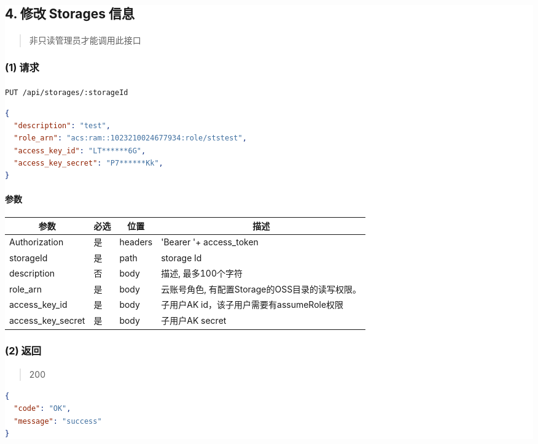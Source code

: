 
## 4. 修改 Storages 信息

> 非只读管理员才能调用此接口


### (1) 请求
```
PUT /api/storages/:storageId
```

```json
{ 
  "description": "test",
  "role_arn": "acs:ram::1023210024677934:role/ststest",
  "access_key_id": "LT******6G",
  "access_key_secret": "P7******Kk",
}
```

#### 参数

|参数|必选|位置|描述|
|---|---|---|---|
| Authorization |是| headers | 'Bearer '+ access_token | 
|storageId|是| path |storage Id|
|description|否|body|描述, 最多100个字符|
|role_arn|是|body| 云账号角色, 有配置Storage的OSS目录的读写权限。 |
|access_key_id|是|body| 子用户AK id，该子用户需要有assumeRole权限 |
|access_key_secret|是|body| 子用户AK secret |

### (2) 返回

> 200

```json
{
  "code": "OK",
  "message": "success"
}
```
